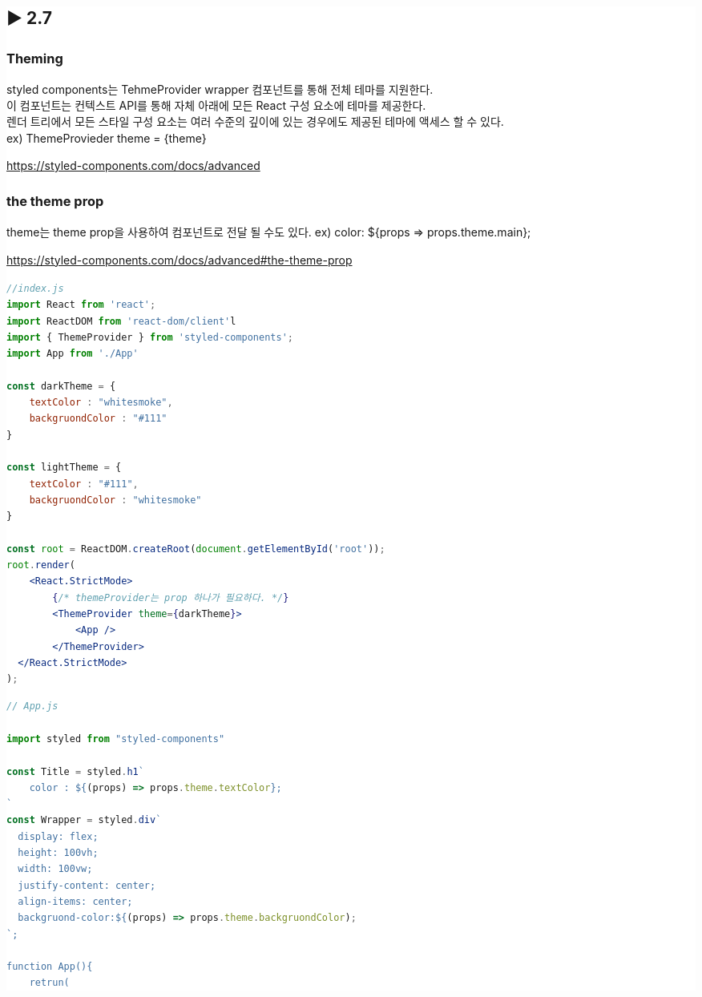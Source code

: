 ## ▶ 2.7

### Theming <br />

styled components는 TehmeProvider wrapper 컴포넌트를 통해 전체 테마를 지원한다.<br />
이 컴포넌트는 컨텍스트 API를 통해 자체 아래에 모든 React 구성 요소에 테마를 제공한다.<br />
렌더 트리에서 모든 스타일 구성 요소는 여러 수준의 깊이에 있는 경우에도 제공된 테마에 액세스 할 수 있다.<br />
ex) ThemeProvieder theme = {theme}

https://styled-components.com/docs/advanced

### the theme prop <br />

theme는 theme prop을 사용하여 컴포넌트로 전달 될 수도 있다.
ex) color: ${props => props.theme.main};

https://styled-components.com/docs/advanced#the-theme-prop

```jsx
//index.js
import React from 'react';
import ReactDOM from 'react-dom/client'l
import { ThemeProvider } from 'styled-components';
import App from './App'

const darkTheme = {
    textColor : "whitesmoke",
    backgruondColor : "#111"
}

const lightTheme = {
    textColor : "#111",
    backgruondColor : "whitesmoke"
}

const root = ReactDOM.createRoot(document.getElementById('root'));
root.render(
    <React.StrictMode>
        {/* themeProvider는 prop 하나가 필요하다. */}
        <ThemeProvider theme={darkTheme}>
            <App />
        </ThemeProvider>
  </React.StrictMode>
);
```

```jsx
// App.js

import styled from "styled-components"

const Title = styled.h1`
    color : ${(props) => props.theme.textColor};
`
const Wrapper = styled.div`
  display: flex;
  height: 100vh;
  width: 100vw;
  justify-content: center;
  align-items: center;
  backgruond-color:${(props) => props.theme.backgruondColor);
`;

function App(){
    retrun(
```